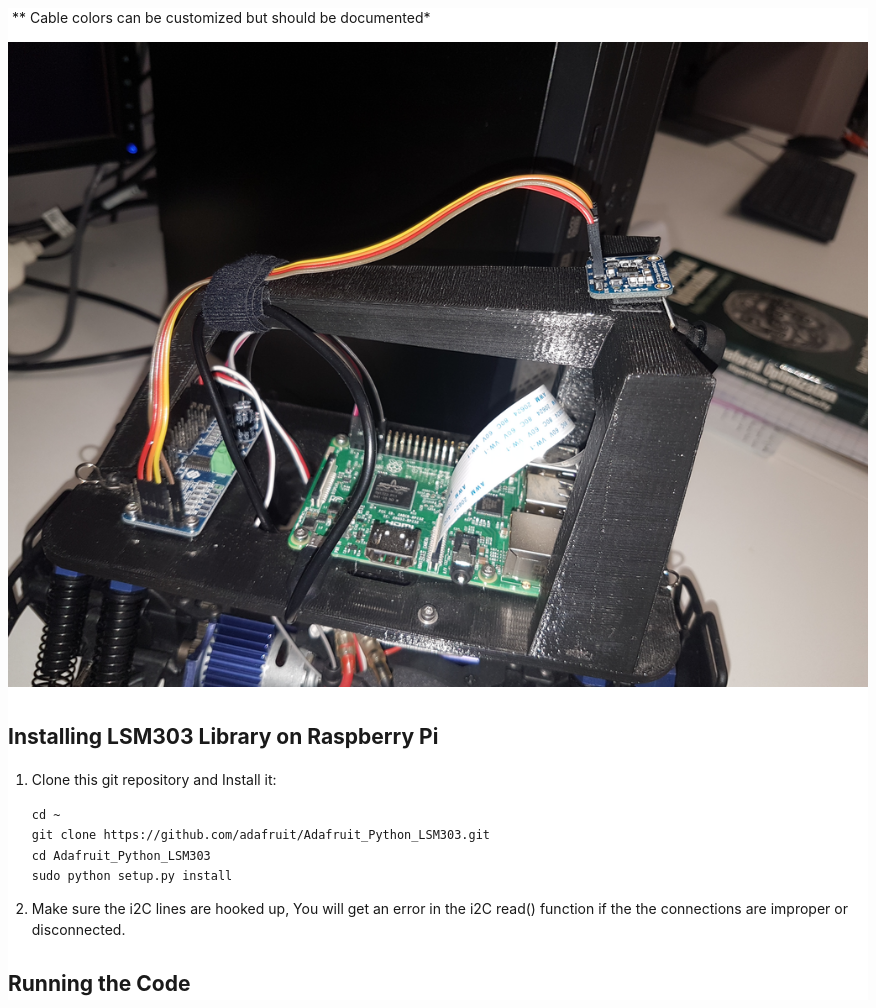 

​										    ** Cable colors can be customized but should be documented*

![](Images/5.jpg)

## Installing LSM303 Library on Raspberry Pi

1. Clone this git repository and Install it:

   ```
   cd ~
   git clone https://github.com/adafruit/Adafruit_Python_LSM303.git
   cd Adafruit_Python_LSM303
   sudo python setup.py install
   ```

2. Make sure the i2C lines are hooked up, You will get an error in the i2C read() function if the the connections are improper or disconnected.

## Running the Code
